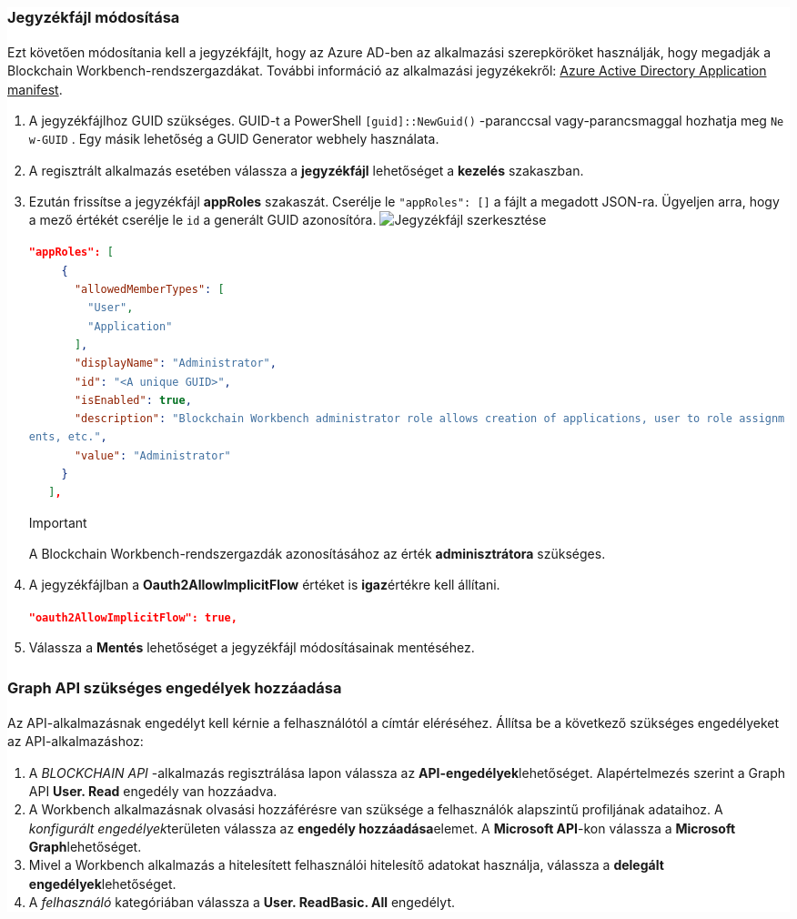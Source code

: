 ### <a name="modify-manifest"></a>Jegyzékfájl módosítása

Ezt követően módosítania kell a jegyzékfájlt, hogy az Azure AD-ben az alkalmazási szerepköröket használják, hogy megadják a Blockchain Workbench-rendszergazdákat.  További információ az alkalmazási jegyzékekről: [Azure Active Directory Application manifest](../../active-directory/develop/reference-app-manifest.md).

1. A jegyzékfájlhoz GUID szükséges. GUID-t a PowerShell `[guid]::NewGuid()` -paranccsal vagy-parancsmaggal hozhatja meg `New-GUID` . Egy másik lehetőség a GUID Generator webhely használata.
1. A regisztrált alkalmazás esetében válassza a **jegyzékfájl** lehetőséget a **kezelés** szakaszban.
1. Ezután frissítse a jegyzékfájl **appRoles** szakaszát. Cserélje le `"appRoles": []` a fájlt a megadott JSON-ra. Ügyeljen arra, hogy a mező értékét cserélje le `id` a generált GUID azonosítóra.
    ![Jegyzékfájl szerkesztése](media/deploy/edit-manifest.png)

    ``` json
    "appRoles": [
         {
           "allowedMemberTypes": [
             "User",
             "Application"
           ],
           "displayName": "Administrator",
           "id": "<A unique GUID>",
           "isEnabled": true,
           "description": "Blockchain Workbench administrator role allows creation of applications, user to role assignments, etc.",
           "value": "Administrator"
         }
       ],
    ```

    > [!IMPORTANT]
    > A Blockchain Workbench-rendszergazdák azonosításához az érték **adminisztrátora** szükséges.

1. A jegyzékfájlban a **Oauth2AllowImplicitFlow** értéket is **igaz**értékre kell állítani.

    ``` json
    "oauth2AllowImplicitFlow": true,
    ```

1. Válassza a **Mentés** lehetőséget a jegyzékfájl módosításainak mentéséhez.

### <a name="add-graph-api-required-permissions"></a>Graph API szükséges engedélyek hozzáadása

Az API-alkalmazásnak engedélyt kell kérnie a felhasználótól a címtár eléréséhez. Állítsa be a következő szükséges engedélyeket az API-alkalmazáshoz:

1. A *BLOCKCHAIN API* -alkalmazás regisztrálása lapon válassza az **API-engedélyek**lehetőséget. Alapértelmezés szerint a Graph API **User. Read** engedély van hozzáadva.
1. A Workbench alkalmazásnak olvasási hozzáférésre van szüksége a felhasználók alapszintű profiljának adataihoz. A *konfigurált engedélyek*területen válassza az **engedély hozzáadása**elemet. A **Microsoft API**-kon válassza a **Microsoft Graph**lehetőséget.
1. Mivel a Workbench alkalmazás a hitelesített felhasználói hitelesítő adatokat használja, válassza a **delegált engedélyek**lehetőséget.
1. A *felhasználó* kategóriában válassza a **User. ReadBasic. All** engedélyt.
